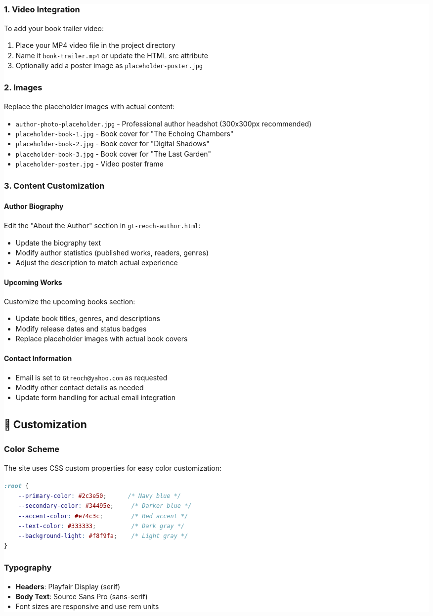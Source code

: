### 1. Video Integration
To add your book trailer video:
1. Place your MP4 video file in the project directory
2. Name it `book-trailer.mp4` or update the HTML src attribute
3. Optionally add a poster image as `placeholder-poster.jpg`

### 2. Images
Replace the placeholder images with actual content:
- `author-photo-placeholder.jpg` - Professional author headshot (300x300px recommended)
- `placeholder-book-1.jpg` - Book cover for "The Echoing Chambers"
- `placeholder-book-2.jpg` - Book cover for "Digital Shadows"  
- `placeholder-book-3.jpg` - Book cover for "The Last Garden"
- `placeholder-poster.jpg` - Video poster frame

### 3. Content Customization

#### Author Biography
Edit the "About the Author" section in `gt-reoch-author.html`:
- Update the biography text
- Modify author statistics (published works, readers, genres)
- Adjust the description to match actual experience

#### Upcoming Works
Customize the upcoming books section:
- Update book titles, genres, and descriptions
- Modify release dates and status badges
- Replace placeholder images with actual book covers

#### Contact Information
- Email is set to `Gtreoch@yahoo.com` as requested
- Modify other contact details as needed
- Update form handling for actual email integration

## 🎨 Customization

### Color Scheme
The site uses CSS custom properties for easy color customization:

```css
:root {
    --primary-color: #2c3e50;      /* Navy blue */
    --secondary-color: #34495e;     /* Darker blue */
    --accent-color: #e74c3c;        /* Red accent */
    --text-color: #333333;          /* Dark gray */
    --background-light: #f8f9fa;    /* Light gray */
}
```

### Typography
- **Headers**: Playfair Display (serif)
- **Body Text**: Source Sans Pro (sans-serif)
- Font sizes are responsive and use rem units
